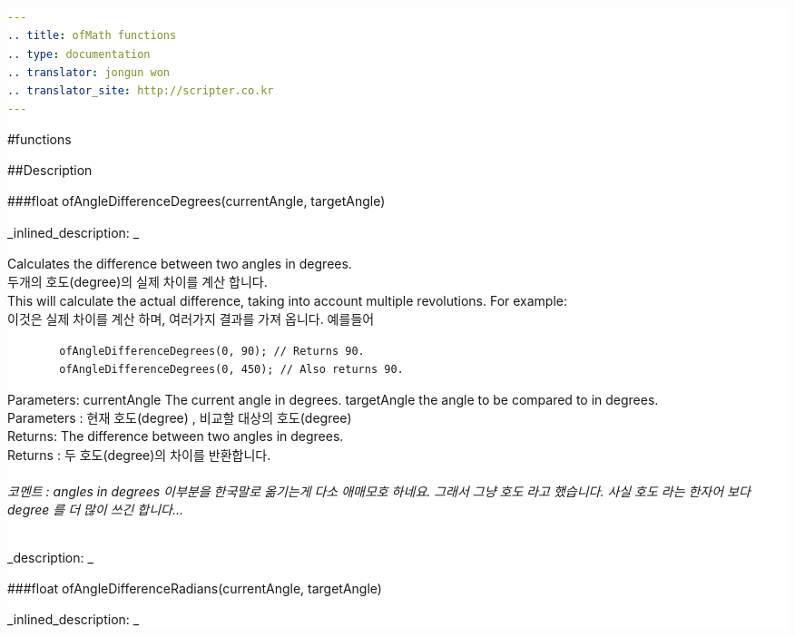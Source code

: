 ```yaml
---
.. title: ofMath functions
.. type: documentation
.. translator: jongun won
.. translator_site: http://scripter.co.kr
---
```

#functions




##Description








###float ofAngleDifferenceDegrees(currentAngle, targetAngle)



_inlined_description: _

Calculates the difference between two angles in degrees.
</br>두개의 호도(degree)의 실제 차이를 계산 합니다.</br>
This will calculate the actual difference, taking into account multiple
revolutions. For example:
</br>이것은 실제 차이를 계산 하며, 여러가지 결과를 가져 옵니다. 예를들어</br>

~~~~{.cpp}
		ofAngleDifferenceDegrees(0, 90); // Returns 90.
		ofAngleDifferenceDegrees(0, 450); // Also returns 90.
~~~~


Parameters:
currentAngle The current angle in degrees.
targetAngle the angle to be compared to in degrees.
</br> Parameters :  현재 호도(degree) , 비교할 대상의 호도(degree)  </br>
Returns: The difference between two angles in degrees.
</br> Returns : 두 호도(degree)의 차이를 반환합니다. </br>
###### 코멘트 : angles in degrees 이부분을 한국말로 옮기는게 다소 애매모호 하네요. 그래서 그냥 호도 라고 했습니다. 사실 호도 라는 한자어 보다 degree 를 더 많이 쓰긴 합니다... 




_description: _









###float ofAngleDifferenceRadians(currentAngle, targetAngle)



_inlined_description: _
